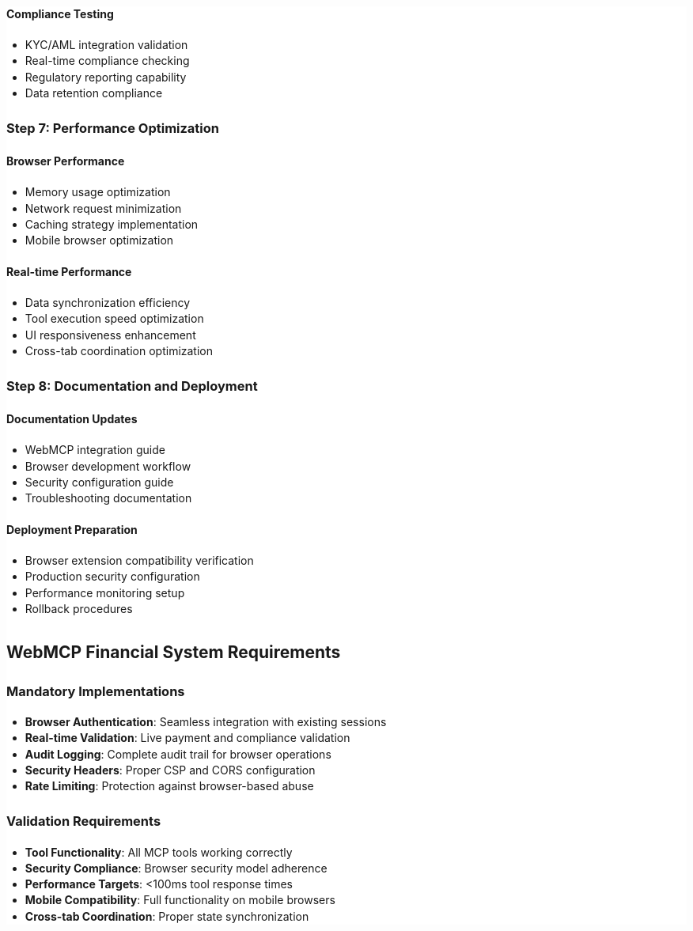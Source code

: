 #### Compliance Testing
- KYC/AML integration validation
- Real-time compliance checking
- Regulatory reporting capability
- Data retention compliance

### Step 7: Performance Optimization

#### Browser Performance
- Memory usage optimization
- Network request minimization
- Caching strategy implementation
- Mobile browser optimization

#### Real-time Performance
- Data synchronization efficiency
- Tool execution speed optimization
- UI responsiveness enhancement
- Cross-tab coordination optimization

### Step 8: Documentation and Deployment

#### Documentation Updates
- WebMCP integration guide
- Browser development workflow
- Security configuration guide
- Troubleshooting documentation

#### Deployment Preparation
- Browser extension compatibility verification
- Production security configuration
- Performance monitoring setup
- Rollback procedures

## WebMCP Financial System Requirements

### Mandatory Implementations
- **Browser Authentication**: Seamless integration with existing sessions
- **Real-time Validation**: Live payment and compliance validation
- **Audit Logging**: Complete audit trail for browser operations
- **Security Headers**: Proper CSP and CORS configuration
- **Rate Limiting**: Protection against browser-based abuse

### Validation Requirements
- **Tool Functionality**: All MCP tools working correctly
- **Security Compliance**: Browser security model adherence
- **Performance Targets**: <100ms tool response times
- **Mobile Compatibility**: Full functionality on mobile browsers
- **Cross-tab Coordination**: Proper state synchronization
